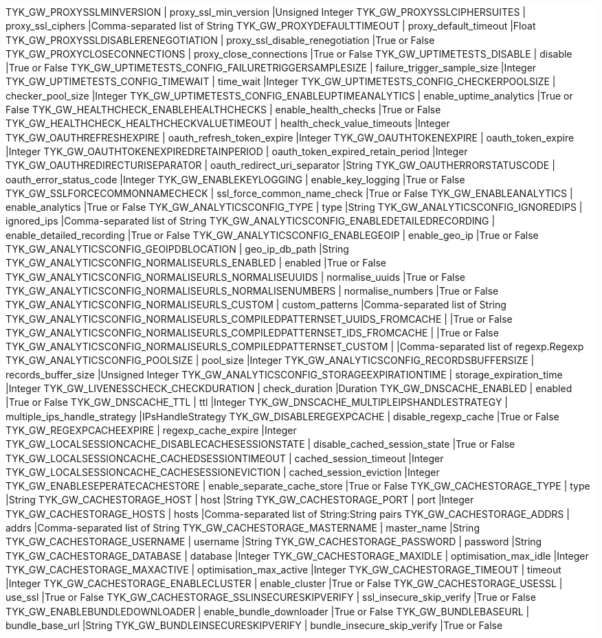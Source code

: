 TYK_GW_PROXYSSLMINVERSION | proxy_ssl_min_version |Unsigned Integer
TYK_GW_PROXYSSLCIPHERSUITES | proxy_ssl_ciphers |Comma-separated list of String
TYK_GW_PROXYDEFAULTTIMEOUT | proxy_default_timeout |Float
TYK_GW_PROXYSSLDISABLERENEGOTIATION | proxy_ssl_disable_renegotiation |True or False
TYK_GW_PROXYCLOSECONNECTIONS | proxy_close_connections |True or False
TYK_GW_UPTIMETESTS_DISABLE | disable |True or False
TYK_GW_UPTIMETESTS_CONFIG_FAILURETRIGGERSAMPLESIZE | failure_trigger_sample_size |Integer
TYK_GW_UPTIMETESTS_CONFIG_TIMEWAIT | time_wait |Integer
TYK_GW_UPTIMETESTS_CONFIG_CHECKERPOOLSIZE | checker_pool_size |Integer
TYK_GW_UPTIMETESTS_CONFIG_ENABLEUPTIMEANALYTICS | enable_uptime_analytics |True or False
TYK_GW_HEALTHCHECK_ENABLEHEALTHCHECKS | enable_health_checks |True or False
TYK_GW_HEALTHCHECK_HEALTHCHECKVALUETIMEOUT | health_check_value_timeouts |Integer
TYK_GW_OAUTHREFRESHEXPIRE | oauth_refresh_token_expire |Integer
TYK_GW_OAUTHTOKENEXPIRE | oauth_token_expire |Integer
TYK_GW_OAUTHTOKENEXPIREDRETAINPERIOD | oauth_token_expired_retain_period |Integer
TYK_GW_OAUTHREDIRECTURISEPARATOR | oauth_redirect_uri_separator |String
TYK_GW_OAUTHERRORSTATUSCODE | oauth_error_status_code |Integer
TYK_GW_ENABLEKEYLOGGING | enable_key_logging |True or False
TYK_GW_SSLFORCECOMMONNAMECHECK | ssl_force_common_name_check |True or False
TYK_GW_ENABLEANALYTICS | enable_analytics |True or False
TYK_GW_ANALYTICSCONFIG_TYPE | type |String
TYK_GW_ANALYTICSCONFIG_IGNOREDIPS | ignored_ips |Comma-separated list of String
TYK_GW_ANALYTICSCONFIG_ENABLEDETAILEDRECORDING | enable_detailed_recording |True or False
TYK_GW_ANALYTICSCONFIG_ENABLEGEOIP | enable_geo_ip |True or False
TYK_GW_ANALYTICSCONFIG_GEOIPDBLOCATION | geo_ip_db_path |String
TYK_GW_ANALYTICSCONFIG_NORMALISEURLS_ENABLED | enabled |True or False
TYK_GW_ANALYTICSCONFIG_NORMALISEURLS_NORMALISEUUIDS | normalise_uuids |True or False
TYK_GW_ANALYTICSCONFIG_NORMALISEURLS_NORMALISENUMBERS | normalise_numbers |True or False
TYK_GW_ANALYTICSCONFIG_NORMALISEURLS_CUSTOM | custom_patterns |Comma-separated list of String
TYK_GW_ANALYTICSCONFIG_NORMALISEURLS_COMPILEDPATTERNSET_UUIDS_FROMCACHE |  |True or False
TYK_GW_ANALYTICSCONFIG_NORMALISEURLS_COMPILEDPATTERNSET_IDS_FROMCACHE |  |True or False
TYK_GW_ANALYTICSCONFIG_NORMALISEURLS_COMPILEDPATTERNSET_CUSTOM |  |Comma-separated list of regexp.Regexp
TYK_GW_ANALYTICSCONFIG_POOLSIZE | pool_size |Integer
TYK_GW_ANALYTICSCONFIG_RECORDSBUFFERSIZE | records_buffer_size |Unsigned Integer
TYK_GW_ANALYTICSCONFIG_STORAGEEXPIRATIONTIME | storage_expiration_time |Integer
TYK_GW_LIVENESSCHECK_CHECKDURATION | check_duration |Duration
TYK_GW_DNSCACHE_ENABLED | enabled |True or False
TYK_GW_DNSCACHE_TTL | ttl |Integer
TYK_GW_DNSCACHE_MULTIPLEIPSHANDLESTRATEGY | multiple_ips_handle_strategy |IPsHandleStrategy
TYK_GW_DISABLEREGEXPCACHE | disable_regexp_cache |True or False
TYK_GW_REGEXPCACHEEXPIRE | regexp_cache_expire |Integer
TYK_GW_LOCALSESSIONCACHE_DISABLECACHESESSIONSTATE | disable_cached_session_state |True or False
TYK_GW_LOCALSESSIONCACHE_CACHEDSESSIONTIMEOUT | cached_session_timeout |Integer
TYK_GW_LOCALSESSIONCACHE_CACHESESSIONEVICTION | cached_session_eviction |Integer
TYK_GW_ENABLESEPERATECACHESTORE | enable_separate_cache_store |True or False
TYK_GW_CACHESTORAGE_TYPE | type |String
TYK_GW_CACHESTORAGE_HOST | host |String
TYK_GW_CACHESTORAGE_PORT | port |Integer
TYK_GW_CACHESTORAGE_HOSTS | hosts |Comma-separated list of String:String pairs
TYK_GW_CACHESTORAGE_ADDRS | addrs |Comma-separated list of String
TYK_GW_CACHESTORAGE_MASTERNAME | master_name |String
TYK_GW_CACHESTORAGE_USERNAME | username |String
TYK_GW_CACHESTORAGE_PASSWORD | password |String
TYK_GW_CACHESTORAGE_DATABASE | database |Integer
TYK_GW_CACHESTORAGE_MAXIDLE | optimisation_max_idle |Integer
TYK_GW_CACHESTORAGE_MAXACTIVE | optimisation_max_active |Integer
TYK_GW_CACHESTORAGE_TIMEOUT | timeout |Integer
TYK_GW_CACHESTORAGE_ENABLECLUSTER | enable_cluster |True or False
TYK_GW_CACHESTORAGE_USESSL | use_ssl |True or False
TYK_GW_CACHESTORAGE_SSLINSECURESKIPVERIFY | ssl_insecure_skip_verify |True or False
TYK_GW_ENABLEBUNDLEDOWNLOADER | enable_bundle_downloader |True or False
TYK_GW_BUNDLEBASEURL | bundle_base_url |String
TYK_GW_BUNDLEINSECURESKIPVERIFY | bundle_insecure_skip_verify |True or False
